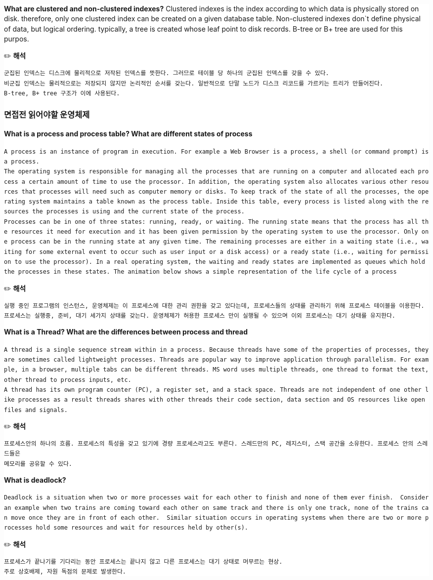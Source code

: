 **What are clustered and non-clustered indexes?**
Clustered indexes is the index according to which data is physically stored on disk.
therefore, only one clustered index can be created on a given database table.
Non-clustered indexes don`t define physical of data, but logical ordering. typically, a tree is created whose leaf point to disk records.
B-tree or B+ tree are used for this purpos.

✏️ **해석**

    군집된 인덱스는 디스크에 물리적으로 저작된 인덱스를 뜻한다. 그러므로 테이블 당 하나의 군집된 인덱스를 갖을 수 있다.
    비군집 인덱스는 물리적으로는 저장되지 않지만 논리적인 순서를 갖는다. 일반적으로 단말 노드가 디스크 리코드를 가르키는 트리가 만들어진다.
    B-tree, B+ tree 구조가 이에 사용된다. 
### 면접전 읽어야할 운영체제 
**What is a process and process table? What are different states of process**   

    A process is an instance of program in execution. For example a Web Browser is a process, a shell (or command prompt) is a process.
    The operating system is responsible for managing all the processes that are running on a computer and allocated each process a certain amount of time to use the processor. In addition, the operating system also allocates various other resources that processes will need such as computer memory or disks. To keep track of the state of all the processes, the operating system maintains a table known as the process table. Inside this table, every process is listed along with the resources the processes is using and the current state of the process.
    Processes can be in one of three states: running, ready, or waiting. The running state means that the process has all the resources it need for execution and it has been given permission by the operating system to use the processor. Only one process can be in the running state at any given time. The remaining processes are either in a waiting state (i.e., waiting for some external event to occur such as user input or a disk access) or a ready state (i.e., waiting for permission to use the processor). In a real operating system, the waiting and ready states are implemented as queues which hold the processes in these states. The animation below shows a simple representation of the life cycle of a process

✏️ **해석**

    실행 중인 프로그램의 인스턴스, 운영체제는 이 프로세스에 대한 관리 권한을 갖고 있다는데, 프로세스들의 상태를 관리하기 위해 프로세스 테이블을 이용한다.
    프로세스는 실행중, 준비, 대기 세가지 상태를 갖는다. 운영체제가 허용한 프로세스 만이 실행될 수 있으며 이외 프로세스는 대기 상태를 유지한다.

**What is a Thread? What are the differences between process and thread**

    A thread is a single sequence stream within in a process. Because threads have some of the properties of processes, they are sometimes called lightweight processes. Threads are popular way to improve application through parallelism. For example, in a browser, multiple tabs can be different threads. MS word uses multiple threads, one thread to format the text, other thread to process inputs, etc.
    A thread has its own program counter (PC), a register set, and a stack space. Threads are not independent of one other like processes as a result threads shares with other threads their code section, data section and OS resources like open files and signals.

✏️ **해석**

    프로세스안의 하나의 흐름. 프로세스의 특성을 갖고 있기에 경량 프로세스라고도 부른다. 스레드만의 PC, 레지스터, 스택 공간을 소유한다. 프로세스 안의 스레드들은
    메모리를 공유할 수 있다.

**What is deadlock?**

    Deadlock is a situation when two or more processes wait for each other to finish and none of them ever finish.  Consider an example when two trains are coming toward each other on same track and there is only one track, none of the trains can move once they are in front of each other.  Similar situation occurs in operating systems when there are two or more processes hold some resources and wait for resources held by other(s).

✏️ **해석**

    프로세스가 끝나기를 기다리는 동안 프로세스는 끝나지 않고 다른 프로세스는 대기 상태로 머무르는 현상.
    주로 상호배제, 자원 독점의 문제로 발생한다.